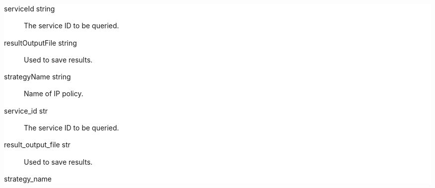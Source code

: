 <div>
<pulumi-choosable type="language" values="javascript,typescript">
<dl class="resources-properties"><dt class="property-required"
            title="Required">
        <span id="serviceid_nodejs">
<a data-swiftype-name="resource-property" data-swiftype-type="text" href="#serviceid_nodejs" style="color: inherit; text-decoration: inherit;">service<wbr>Id</a>
</span>
        <span class="property-indicator"></span>
        <span class="property-type">string</span>
    </dt>
    <dd><p>The service ID to be queried.</p>
</dd><dt class="property-optional"
            title="Optional">
        <span id="resultoutputfile_nodejs">
<a data-swiftype-name="resource-property" data-swiftype-type="text" href="#resultoutputfile_nodejs" style="color: inherit; text-decoration: inherit;">result<wbr>Output<wbr>File</a>
</span>
        <span class="property-indicator"></span>
        <span class="property-type">string</span>
    </dt>
    <dd><p>Used to save results.</p>
</dd><dt class="property-optional"
            title="Optional">
        <span id="strategyname_nodejs">
<a data-swiftype-name="resource-property" data-swiftype-type="text" href="#strategyname_nodejs" style="color: inherit; text-decoration: inherit;">strategy<wbr>Name</a>
</span>
        <span class="property-indicator"></span>
        <span class="property-type">string</span>
    </dt>
    <dd><p>Name of IP policy.</p>
</dd></dl>
</pulumi-choosable>
</div>

<div>
<pulumi-choosable type="language" values="python">
<dl class="resources-properties"><dt class="property-required"
            title="Required">
        <span id="service_id_python">
<a data-swiftype-name="resource-property" data-swiftype-type="text" href="#service_id_python" style="color: inherit; text-decoration: inherit;">service_<wbr>id</a>
</span>
        <span class="property-indicator"></span>
        <span class="property-type">str</span>
    </dt>
    <dd><p>The service ID to be queried.</p>
</dd><dt class="property-optional"
            title="Optional">
        <span id="result_output_file_python">
<a data-swiftype-name="resource-property" data-swiftype-type="text" href="#result_output_file_python" style="color: inherit; text-decoration: inherit;">result_<wbr>output_<wbr>file</a>
</span>
        <span class="property-indicator"></span>
        <span class="property-type">str</span>
    </dt>
    <dd><p>Used to save results.</p>
</dd><dt class="property-optional"
            title="Optional">
        <span id="strategy_name_python">
<a data-swiftype-name="resource-property" data-swiftype-type="text" href="#strategy_name_python" style="color: inherit; text-decoration: inherit;">strategy_<wbr>name</a>
</span>